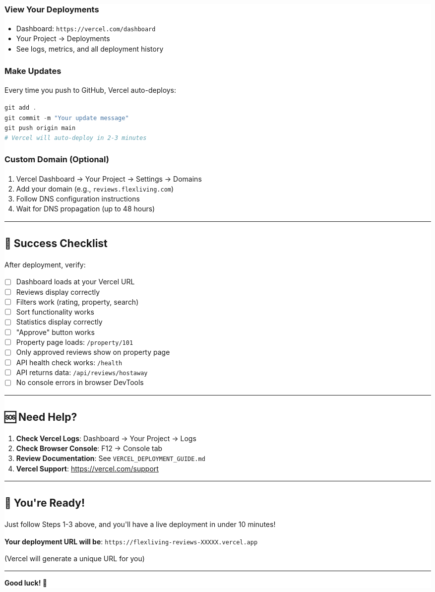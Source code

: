 ### View Your Deployments

- Dashboard: `https://vercel.com/dashboard`
- Your Project → Deployments
- See logs, metrics, and all deployment history

### Make Updates

Every time you push to GitHub, Vercel auto-deploys:

```powershell
git add .
git commit -m "Your update message"
git push origin main
# Vercel will auto-deploy in 2-3 minutes
```

### Custom Domain (Optional)

1. Vercel Dashboard → Your Project → Settings → Domains
2. Add your domain (e.g., `reviews.flexliving.com`)
3. Follow DNS configuration instructions
4. Wait for DNS propagation (up to 48 hours)

---

## 🎉 Success Checklist

After deployment, verify:

- [ ] Dashboard loads at your Vercel URL
- [ ] Reviews display correctly
- [ ] Filters work (rating, property, search)
- [ ] Sort functionality works
- [ ] Statistics display correctly
- [ ] "Approve" button works
- [ ] Property page loads: `/property/101`
- [ ] Only approved reviews show on property page
- [ ] API health check works: `/health`
- [ ] API returns data: `/api/reviews/hostaway`
- [ ] No console errors in browser DevTools

---

## 🆘 Need Help?

1. **Check Vercel Logs**: Dashboard → Your Project → Logs
2. **Check Browser Console**: F12 → Console tab
3. **Review Documentation**: See `VERCEL_DEPLOYMENT_GUIDE.md`
4. **Vercel Support**: https://vercel.com/support

---

## 🚀 You're Ready!

Just follow Steps 1-3 above, and you'll have a live deployment in under 10 minutes!

**Your deployment URL will be**: `https://flexliving-reviews-XXXXX.vercel.app`

(Vercel will generate a unique URL for you)

---

**Good luck! 🎉**
